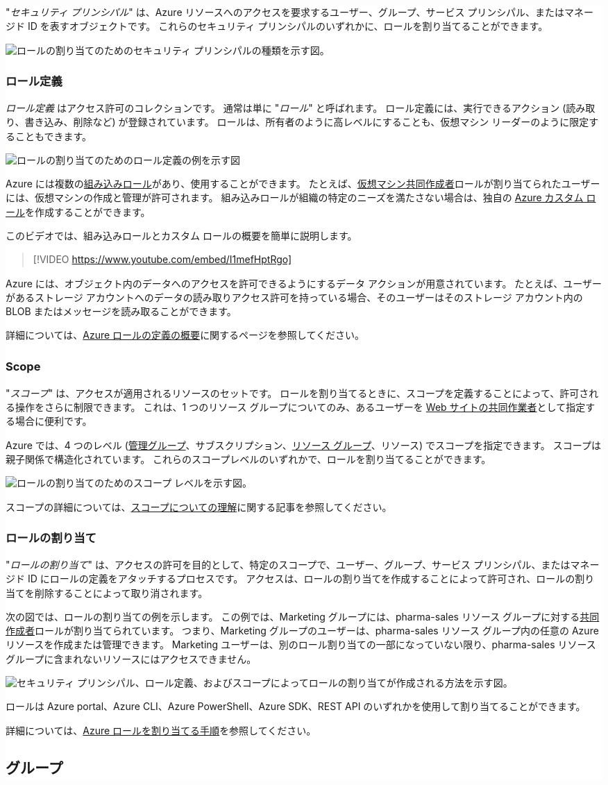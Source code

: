 "*セキュリティ プリンシパル*" は、Azure リソースへのアクセスを要求するユーザー、グループ、サービス プリンシパル、またはマネージド ID を表すオブジェクトです。 これらのセキュリティ プリンシパルのいずれかに、ロールを割り当てることができます。

![ロールの割り当てのためのセキュリティ プリンシパルの種類を示す図。](./media/shared/rbac-security-principal.png)

### <a name="role-definition"></a>ロール定義

*ロール定義* はアクセス許可のコレクションです。 通常は単に "*ロール*" と呼ばれます。 ロール定義には、実行できるアクション (読み取り、書き込み、削除など) が登録されています。 ロールは、所有者のように高レベルにすることも、仮想マシン リーダーのように限定することもできます。

![ロールの割り当てのためのロール定義の例を示す図](./media/shared/rbac-role-definition.png)

Azure には複数の[組み込みロール](built-in-roles.md)があり、使用することができます。 たとえば、[仮想マシン共同作成者](built-in-roles.md#virtual-machine-contributor)ロールが割り当てられたユーザーには、仮想マシンの作成と管理が許可されます。 組み込みロールが組織の特定のニーズを満たさない場合は、独自の [Azure カスタム ロール](custom-roles.md)を作成することができます。

このビデオでは、組み込みロールとカスタム ロールの概要を簡単に説明します。

>[!VIDEO https://www.youtube.com/embed/I1mefHptRgo]

Azure には、オブジェクト内のデータへのアクセスを許可できるようにするデータ アクションが用意されています。 たとえば、ユーザーがあるストレージ アカウントへのデータの読み取りアクセス許可を持っている場合、そのユーザーはそのストレージ アカウント内の BLOB またはメッセージを読み取ることができます。

詳細については、[Azure ロールの定義の概要](role-definitions.md)に関するページを参照してください。

### <a name="scope"></a>Scope

"*スコープ*" は、アクセスが適用されるリソースのセットです。 ロールを割り当てるときに、スコープを定義することによって、許可される操作をさらに制限できます。 これは、1 つのリソース グループについてのみ、あるユーザーを [Web サイトの共同作業者](built-in-roles.md#website-contributor)として指定する場合に便利です。

Azure では、4 つのレベル ([管理グループ](../governance/management-groups/overview.md)、サブスクリプション、[リソース グループ](../azure-resource-manager/management/overview.md#resource-groups)、リソース) でスコープを指定できます。 スコープは親子関係で構造化されています。 これらのスコープレベルのいずれかで、ロールを割り当てることができます。

![ロールの割り当てのためのスコープ レベルを示す図。](./media/shared/rbac-scope.png)

スコープの詳細については、[スコープについての理解](scope-overview.md)に関する記事を参照してください。

### <a name="role-assignments"></a>ロールの割り当て

"*ロールの割り当て*" は、アクセスの許可を目的として、特定のスコープで、ユーザー、グループ、サービス プリンシパル、またはマネージド ID にロールの定義をアタッチするプロセスです。 アクセスは、ロールの割り当てを作成することによって許可され、ロールの割り当てを削除することによって取り消されます。

次の図では、ロールの割り当ての例を示します。 この例では、Marketing グループには、pharma-sales リソース グループに対する[共同作成者](built-in-roles.md#contributor)ロールが割り当てられています。 つまり、Marketing グループのユーザーは、pharma-sales リソース グループ内の任意の Azure リソースを作成または管理できます。 Marketing ユーザーは、別のロール割り当ての一部になっていない限り、pharma-sales リソース グループに含まれないリソースにはアクセスできません。

![セキュリティ プリンシパル、ロール定義、およびスコープによってロールの割り当てが作成される方法を示す図。](./media/overview/rbac-overview.png)

ロールは Azure portal、Azure CLI、Azure PowerShell、Azure SDK、REST API のいずれかを使用して割り当てることができます。

詳細については、[Azure ロールを割り当てる手順](role-assignments-steps.md)を参照してください。

## <a name="groups"></a>グループ
